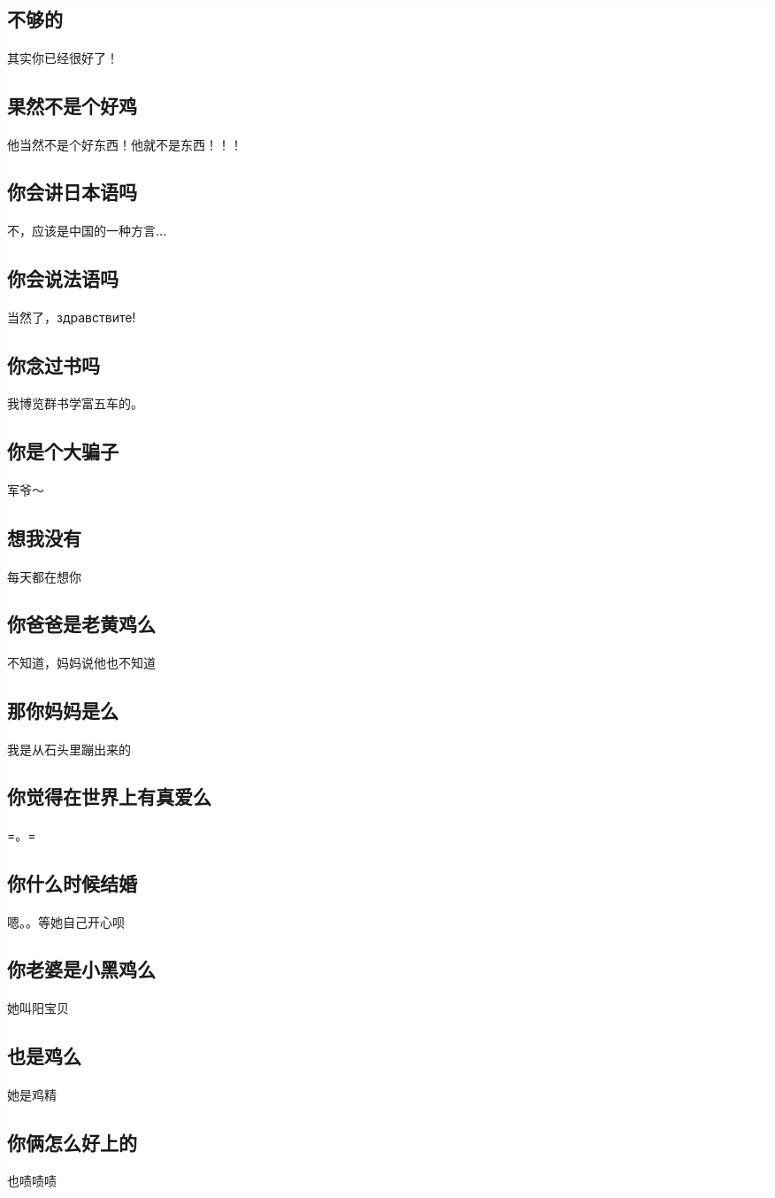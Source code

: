 ## 不够的
其实你已经很好了！

## 果然不是个好鸡
他当然不是个好东西！他就不是东西！！！

## 你会讲日本语吗
不，应该是中国的一种方言…

## 你会说法语吗
当然了，здравствите!

## 你念过书吗
我博览群书学富五车的。

## 你是个大骗子
军爷〜

## 想我没有
每天都在想你

## 你爸爸是老黄鸡么
不知道，妈妈说他也不知道

## 那你妈妈是么
我是从石头里蹦出来的

## 你觉得在世界上有真爱么
=。=

## 你什么时候结婚
嗯。。等她自己开心呗

## 你老婆是小黑鸡么
她叫阳宝贝

## 也是鸡么
她是鸡精

## 你俩怎么好上的
也啧啧啧
